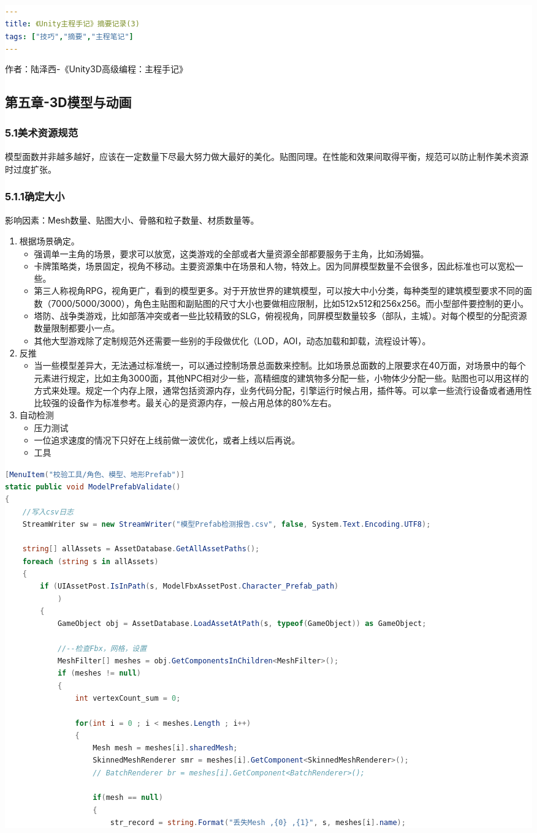 ```yaml
---
title: 《Unity主程手记》摘要记录(3)
tags: ["技巧","摘要","主程笔记"]
---
```


作者：陆泽西-《Unity3D高级编程：主程手记》

## 第五章-3D模型与动画

### 5.1美术资源规范

模型面数并非越多越好，应该在一定数量下尽最大努力做大最好的美化。贴图同理。在性能和效果间取得平衡，规范可以防止制作美术资源时过度扩张。

### 5.1.1确定大小

影响因素：Mesh数量、贴图大小、骨骼和粒子数量、材质数量等。

1. 根据场景确定。
   - 强调单一主角的场景，要求可以放宽，这类游戏的全部或者大量资源全部都要服务于主角，比如汤姆猫。
   - 卡牌策略类，场景固定，视角不移动。主要资源集中在场景和人物，特效上。因为同屏模型数量不会很多，因此标准也可以宽松一些。
   - 第三人称视角RPG，视角更广，看到的模型更多。对于开放世界的建筑模型，可以按大中小分类，每种类型的建筑模型要求不同的面数（7000/5000/3000），角色主贴图和副贴图的尺寸大小也要做相应限制，比如512x512和256x256。而小型部件要控制的更小。
   - 塔防、战争类游戏，比如部落冲突或者一些比较精致的SLG，俯视视角，同屏模型数量较多（部队，主城）。对每个模型的分配资源数量限制都要小一点。
   - 其他大型游戏除了定制规范外还需要一些别的手段做优化（LOD，AOI，动态加载和卸载，流程设计等）。
2. 反推
   - 当一些模型差异大，无法通过标准统一，可以通过控制场景总面数来控制。比如场景总面数的上限要求在40万面，对场景中的每个元素进行规定，比如主角3000面，其他NPC相对少一些，高精细度的建筑物多分配一些，小物体少分配一些。贴图也可以用这样的方式来处理。规定一个内存上限，通常包括资源内存，业务代码分配，引擎运行时候占用，插件等。可以拿一些流行设备或者通用性比较强的设备作为标准参考。最关心的是资源内存，一般占用总体的80%左右。
3. 自动检测
   - 压力测试
   - 一位追求速度的情况下只好在上线前做一波优化，或者上线以后再说。
   - 工具

```C#
[MenuItem("校验工具/角色、模型、地形Prefab")]
static public void ModelPrefabValidate()
{
	//写入csv日志
    StreamWriter sw = new StreamWriter("模型Prefab检测报告.csv", false, System.Text.Encoding.UTF8);

    string[] allAssets = AssetDatabase.GetAllAssetPaths();
	foreach (string s in allAssets)
    {
    	if (UIAssetPost.IsInPath(s, ModelFbxAssetPost.Character_Prefab_path)
    		)
    	{
			GameObject obj = AssetDatabase.LoadAssetAtPath(s, typeof(GameObject)) as GameObject;

            //--检查Fbx，网格，设置
        	MeshFilter[] meshes = obj.GetComponentsInChildren<MeshFilter>();
        	if (meshes != null)
        	{
            	int vertexCount_sum = 0;

            	for(int i = 0 ; i < meshes.Length ; i++)
            	{
            		Mesh mesh = meshes[i].sharedMesh;
            		SkinnedMeshRenderer smr = meshes[i].GetComponent<SkinnedMeshRenderer>();
            		// BatchRenderer br = meshes[i].GetComponent<BatchRenderer>();

            		if(mesh == null)
            		{
            			str_record = string.Format("丢失Mesh ,{0} ,{1}", s, meshes[i].name);
```